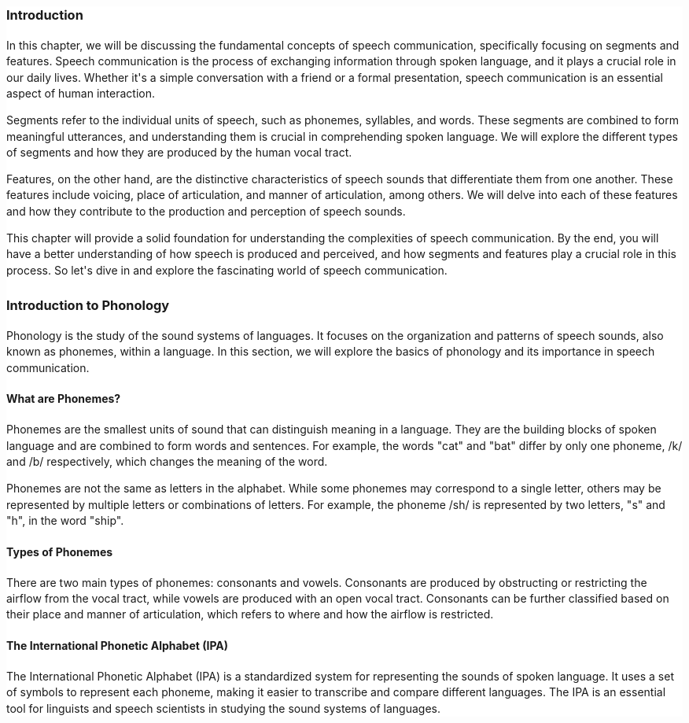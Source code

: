 ### Introduction

In this chapter, we will be discussing the fundamental concepts of speech communication, specifically focusing on segments and features. Speech communication is the process of exchanging information through spoken language, and it plays a crucial role in our daily lives. Whether it's a simple conversation with a friend or a formal presentation, speech communication is an essential aspect of human interaction.

Segments refer to the individual units of speech, such as phonemes, syllables, and words. These segments are combined to form meaningful utterances, and understanding them is crucial in comprehending spoken language. We will explore the different types of segments and how they are produced by the human vocal tract.

Features, on the other hand, are the distinctive characteristics of speech sounds that differentiate them from one another. These features include voicing, place of articulation, and manner of articulation, among others. We will delve into each of these features and how they contribute to the production and perception of speech sounds.

This chapter will provide a solid foundation for understanding the complexities of speech communication. By the end, you will have a better understanding of how speech is produced and perceived, and how segments and features play a crucial role in this process. So let's dive in and explore the fascinating world of speech communication.


### Introduction to Phonology

Phonology is the study of the sound systems of languages. It focuses on the organization and patterns of speech sounds, also known as phonemes, within a language. In this section, we will explore the basics of phonology and its importance in speech communication.

#### What are Phonemes?

Phonemes are the smallest units of sound that can distinguish meaning in a language. They are the building blocks of spoken language and are combined to form words and sentences. For example, the words "cat" and "bat" differ by only one phoneme, /k/ and /b/ respectively, which changes the meaning of the word.

Phonemes are not the same as letters in the alphabet. While some phonemes may correspond to a single letter, others may be represented by multiple letters or combinations of letters. For example, the phoneme /sh/ is represented by two letters, "s" and "h", in the word "ship".

#### Types of Phonemes

There are two main types of phonemes: consonants and vowels. Consonants are produced by obstructing or restricting the airflow from the vocal tract, while vowels are produced with an open vocal tract. Consonants can be further classified based on their place and manner of articulation, which refers to where and how the airflow is restricted.

#### The International Phonetic Alphabet (IPA)

The International Phonetic Alphabet (IPA) is a standardized system for representing the sounds of spoken language. It uses a set of symbols to represent each phoneme, making it easier to transcribe and compare different languages. The IPA is an essential tool for linguists and speech scientists in studying the sound systems of languages.
